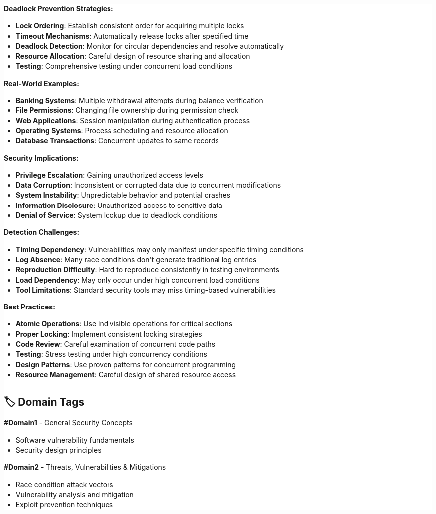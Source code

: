 **Deadlock Prevention Strategies:**
- **Lock Ordering**: Establish consistent order for acquiring multiple locks
- **Timeout Mechanisms**: Automatically release locks after specified time
- **Deadlock Detection**: Monitor for circular dependencies and resolve automatically
- **Resource Allocation**: Careful design of resource sharing and allocation
- **Testing**: Comprehensive testing under concurrent load conditions

**Real-World Examples:**
- **Banking Systems**: Multiple withdrawal attempts during balance verification
- **File Permissions**: Changing file ownership during permission check
- **Web Applications**: Session manipulation during authentication process
- **Operating Systems**: Process scheduling and resource allocation
- **Database Transactions**: Concurrent updates to same records

**Security Implications:**
- **Privilege Escalation**: Gaining unauthorized access levels
- **Data Corruption**: Inconsistent or corrupted data due to concurrent modifications
- **System Instability**: Unpredictable behavior and potential crashes
- **Information Disclosure**: Unauthorized access to sensitive data
- **Denial of Service**: System lockup due to deadlock conditions

**Detection Challenges:**
- **Timing Dependency**: Vulnerabilities may only manifest under specific timing conditions
- **Log Absence**: Many race conditions don't generate traditional log entries
- **Reproduction Difficulty**: Hard to reproduce consistently in testing environments
- **Load Dependency**: May only occur under high concurrent load conditions
- **Tool Limitations**: Standard security tools may miss timing-based vulnerabilities

**Best Practices:**
- **Atomic Operations**: Use indivisible operations for critical sections
- **Proper Locking**: Implement consistent locking strategies
- **Code Review**: Careful examination of concurrent code paths
- **Testing**: Stress testing under high concurrency conditions
- **Design Patterns**: Use proven patterns for concurrent programming
- **Resource Management**: Careful design of shared resource access

## 🏷️ Domain Tags

**#Domain1** - General Security Concepts
- Software vulnerability fundamentals
- Security design principles

**#Domain2** - Threats, Vulnerabilities & Mitigations
- Race condition attack vectors
- Vulnerability analysis and mitigation
- Exploit prevention techniques